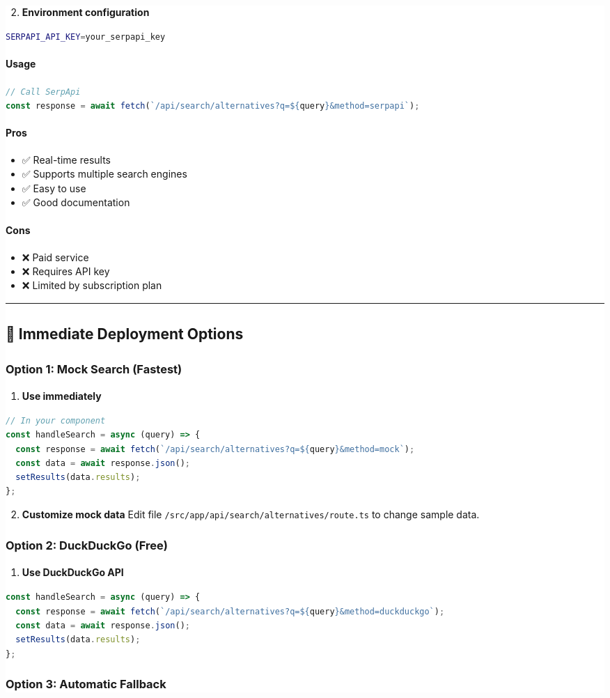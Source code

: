 2. **Environment configuration**
```bash
SERPAPI_API_KEY=your_serpapi_key
```

#### **Usage**
```javascript
// Call SerpApi
const response = await fetch(`/api/search/alternatives?q=${query}&method=serpapi`);
```

#### **Pros**
- ✅ Real-time results
- ✅ Supports multiple search engines
- ✅ Easy to use
- ✅ Good documentation

#### **Cons**
- ❌ Paid service
- ❌ Requires API key
- ❌ Limited by subscription plan

---

## 🚀 **Immediate Deployment Options**

### **Option 1: Mock Search (Fastest)**

1. **Use immediately**
```javascript
// In your component
const handleSearch = async (query) => {
  const response = await fetch(`/api/search/alternatives?q=${query}&method=mock`);
  const data = await response.json();
  setResults(data.results);
};
```

2. **Customize mock data**
Edit file `/src/app/api/search/alternatives/route.ts` to change sample data.

### **Option 2: DuckDuckGo (Free)**

1. **Use DuckDuckGo API**
```javascript
const handleSearch = async (query) => {
  const response = await fetch(`/api/search/alternatives?q=${query}&method=duckduckgo`);
  const data = await response.json();
  setResults(data.results);
};
```

### **Option 3: Automatic Fallback**
